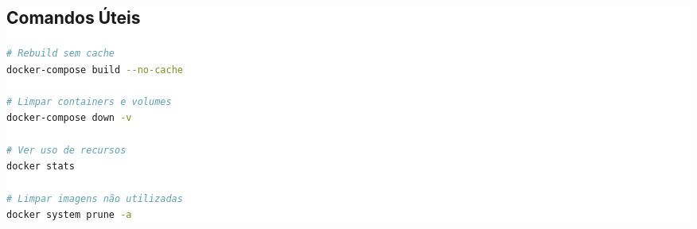 ## Comandos Úteis

```bash
# Rebuild sem cache
docker-compose build --no-cache

# Limpar containers e volumes
docker-compose down -v

# Ver uso de recursos
docker stats

# Limpar imagens não utilizadas
docker system prune -a
```
